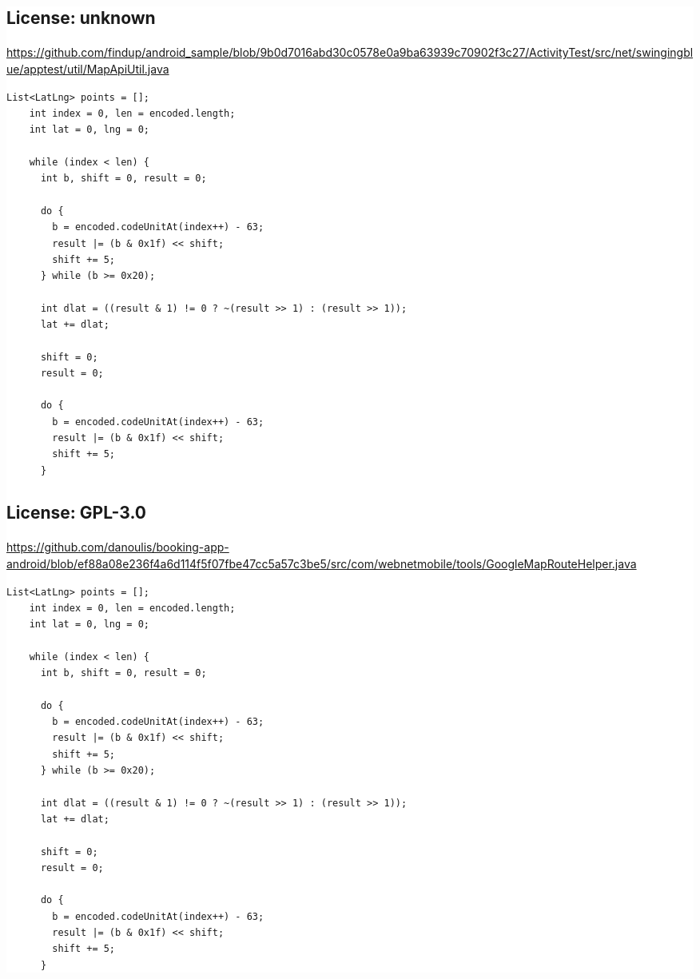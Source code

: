 
## License: unknown
https://github.com/findup/android_sample/blob/9b0d7016abd30c0578e0a9ba63939c70902f3c27/ActivityTest/src/net/swingingblue/apptest/util/MapApiUtil.java

```
List<LatLng> points = [];
    int index = 0, len = encoded.length;
    int lat = 0, lng = 0;

    while (index < len) {
      int b, shift = 0, result = 0;
      
      do {
        b = encoded.codeUnitAt(index++) - 63;
        result |= (b & 0x1f) << shift;
        shift += 5;
      } while (b >= 0x20);
      
      int dlat = ((result & 1) != 0 ? ~(result >> 1) : (result >> 1));
      lat += dlat;

      shift = 0;
      result = 0;
      
      do {
        b = encoded.codeUnitAt(index++) - 63;
        result |= (b & 0x1f) << shift;
        shift += 5;
      }
```


## License: GPL-3.0
https://github.com/danoulis/booking-app-android/blob/ef88a08e236f4a6d114f5f07fbe47cc5a57c3be5/src/com/webnetmobile/tools/GoogleMapRouteHelper.java

```
List<LatLng> points = [];
    int index = 0, len = encoded.length;
    int lat = 0, lng = 0;

    while (index < len) {
      int b, shift = 0, result = 0;
      
      do {
        b = encoded.codeUnitAt(index++) - 63;
        result |= (b & 0x1f) << shift;
        shift += 5;
      } while (b >= 0x20);
      
      int dlat = ((result & 1) != 0 ? ~(result >> 1) : (result >> 1));
      lat += dlat;

      shift = 0;
      result = 0;
      
      do {
        b = encoded.codeUnitAt(index++) - 63;
        result |= (b & 0x1f) << shift;
        shift += 5;
      }
```

